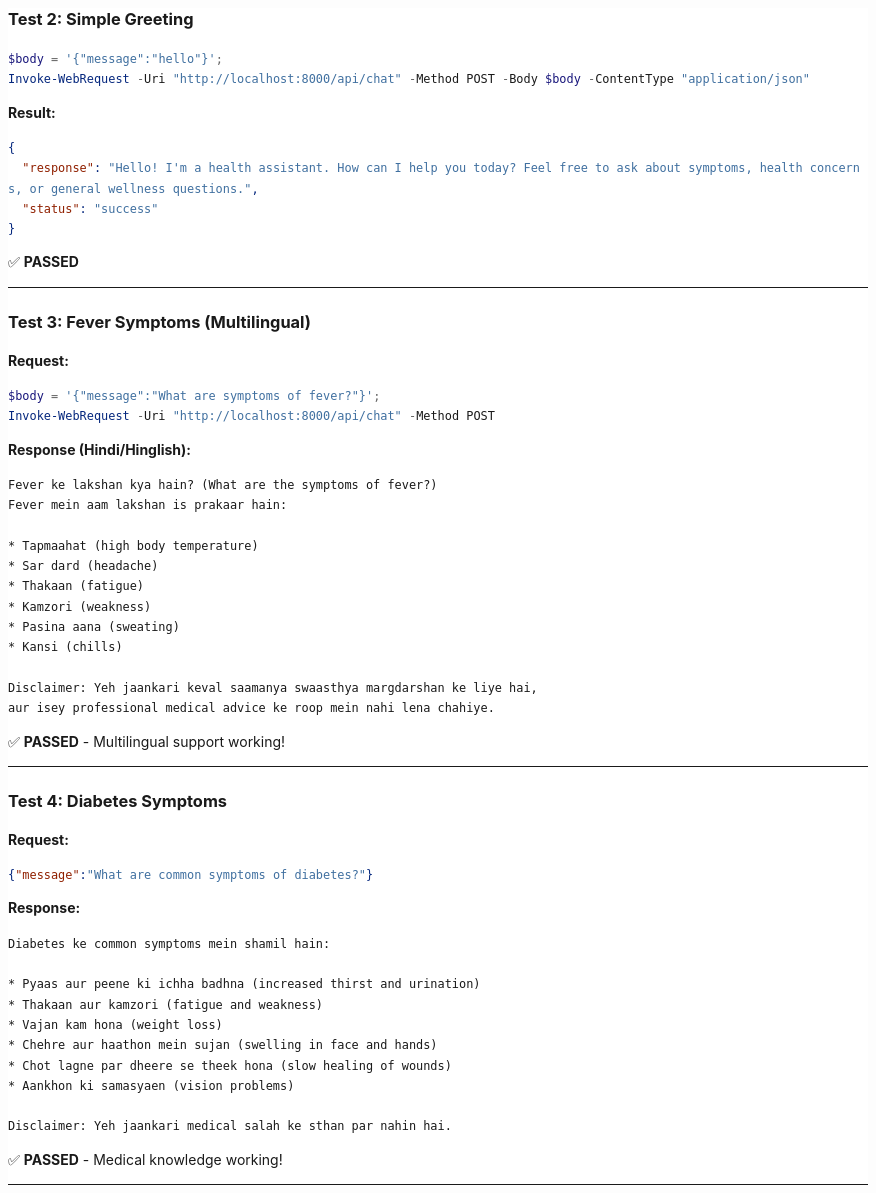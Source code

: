
### Test 2: Simple Greeting
```powershell
$body = '{"message":"hello"}'; 
Invoke-WebRequest -Uri "http://localhost:8000/api/chat" -Method POST -Body $body -ContentType "application/json"
```

**Result:**
```json
{
  "response": "Hello! I'm a health assistant. How can I help you today? Feel free to ask about symptoms, health concerns, or general wellness questions.",
  "status": "success"
}
```
✅ **PASSED**

---

### Test 3: Fever Symptoms (Multilingual)
**Request:**
```powershell
$body = '{"message":"What are symptoms of fever?"}'; 
Invoke-WebRequest -Uri "http://localhost:8000/api/chat" -Method POST
```

**Response (Hindi/Hinglish):**
```
Fever ke lakshan kya hain? (What are the symptoms of fever?)
Fever mein aam lakshan is prakaar hain:

* Tapmaahat (high body temperature)
* Sar dard (headache)
* Thakaan (fatigue)
* Kamzori (weakness)
* Pasina aana (sweating)
* Kansi (chills)

Disclaimer: Yeh jaankari keval saamanya swaasthya margdarshan ke liye hai, 
aur isey professional medical advice ke roop mein nahi lena chahiye.
```
✅ **PASSED** - Multilingual support working!

---

### Test 4: Diabetes Symptoms
**Request:**
```json
{"message":"What are common symptoms of diabetes?"}
```

**Response:**
```
Diabetes ke common symptoms mein shamil hain:

* Pyaas aur peene ki ichha badhna (increased thirst and urination)
* Thakaan aur kamzori (fatigue and weakness)
* Vajan kam hona (weight loss)
* Chehre aur haathon mein sujan (swelling in face and hands)
* Chot lagne par dheere se theek hona (slow healing of wounds)
* Aankhon ki samasyaen (vision problems)

Disclaimer: Yeh jaankari medical salah ke sthan par nahin hai.
```
✅ **PASSED** - Medical knowledge working!

---